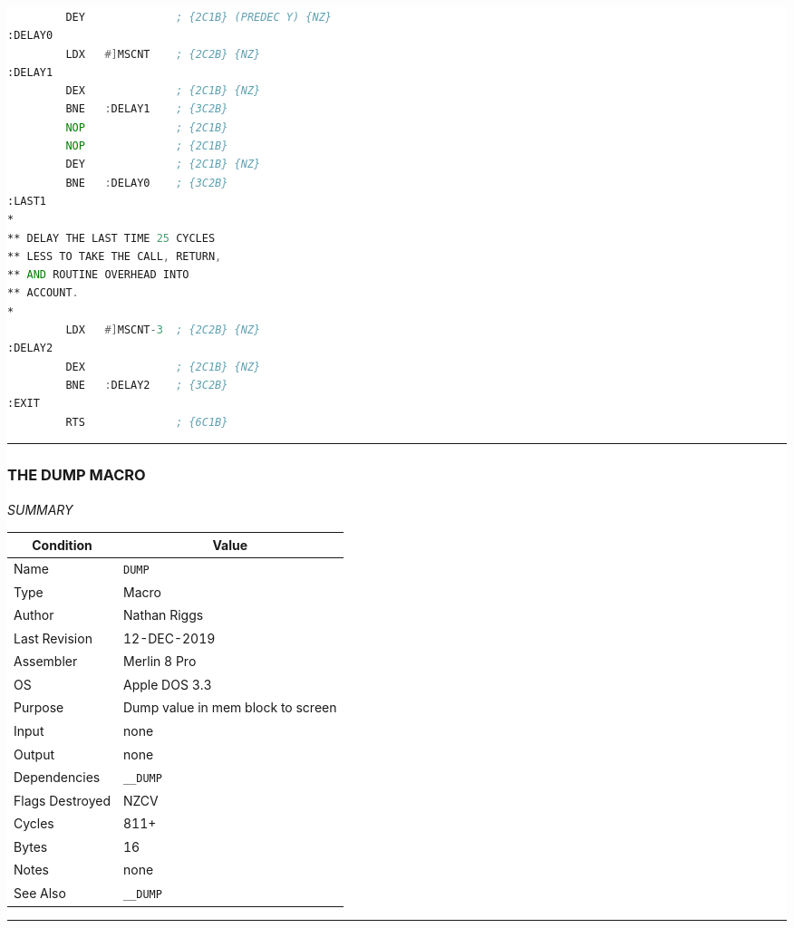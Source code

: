 ```asm
         DEY              ; {2C1B} (PREDEC Y) {NZ}
:DELAY0
         LDX   #]MSCNT    ; {2C2B} {NZ}
:DELAY1
         DEX              ; {2C1B} {NZ}
         BNE   :DELAY1    ; {3C2B}
         NOP              ; {2C1B}
         NOP              ; {2C1B}
         DEY              ; {2C1B} {NZ}
         BNE   :DELAY0    ; {3C2B}
:LAST1
*
** DELAY THE LAST TIME 25 CYCLES
** LESS TO TAKE THE CALL, RETURN,
** AND ROUTINE OVERHEAD INTO
** ACCOUNT.
*
         LDX   #]MSCNT-3  ; {2C2B} {NZ}
:DELAY2
         DEX              ; {2C1B} {NZ}
         BNE   :DELAY2    ; {3C2B}
:EXIT
         RTS              ; {6C1B}
```



---



### THE DUMP MACRO

_SUMMARY_

| Condition | Value |
| --- | --- |
| Name | `DUMP` |
|  Type | Macro |
| Author | Nathan Riggs |
| Last Revision | 12-DEC-2019 |
| Assembler | Merlin 8 Pro |
| OS | Apple DOS 3.3 |
| Purpose | Dump value in mem block to screen |
| Input | none |
| Output | none |
| Dependencies | `__DUMP` |
| Flags Destroyed | NZCV |
| Cycles | 811+ |
| Bytes | 16 |
| Notes | none |
| See Also | `__DUMP` |

---